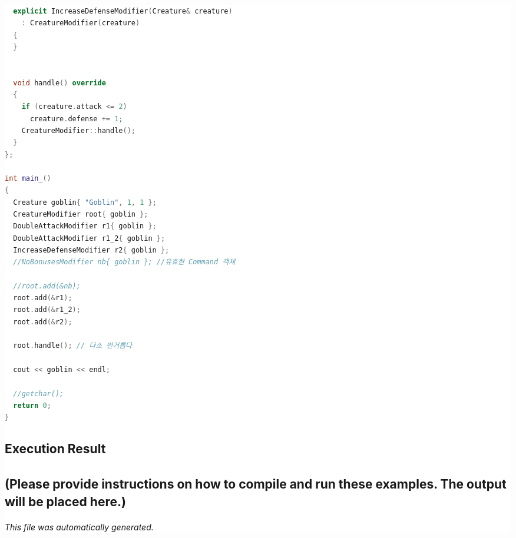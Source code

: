 ```cpp
  explicit IncreaseDefenseModifier(Creature& creature)
    : CreatureModifier(creature)
  {
  }


  void handle() override
  {
    if (creature.attack <= 2)
      creature.defense += 1;
    CreatureModifier::handle();
  }
};

int main_()
{
  Creature goblin{ "Goblin", 1, 1 };
  CreatureModifier root{ goblin };
  DoubleAttackModifier r1{ goblin };
  DoubleAttackModifier r1_2{ goblin };
  IncreaseDefenseModifier r2{ goblin };
  //NoBonusesModifier nb{ goblin }; //유효한 Command 객체

  //root.add(&nb);
  root.add(&r1);
  root.add(&r1_2);
  root.add(&r2);

  root.handle(); // 다소 번거롭다

  cout << goblin << endl;

  //getchar();
  return 0;
}
```

## Execution Result

(Please provide instructions on how to compile and run these examples. The output will be placed here.)
---

*This file was automatically generated.*

